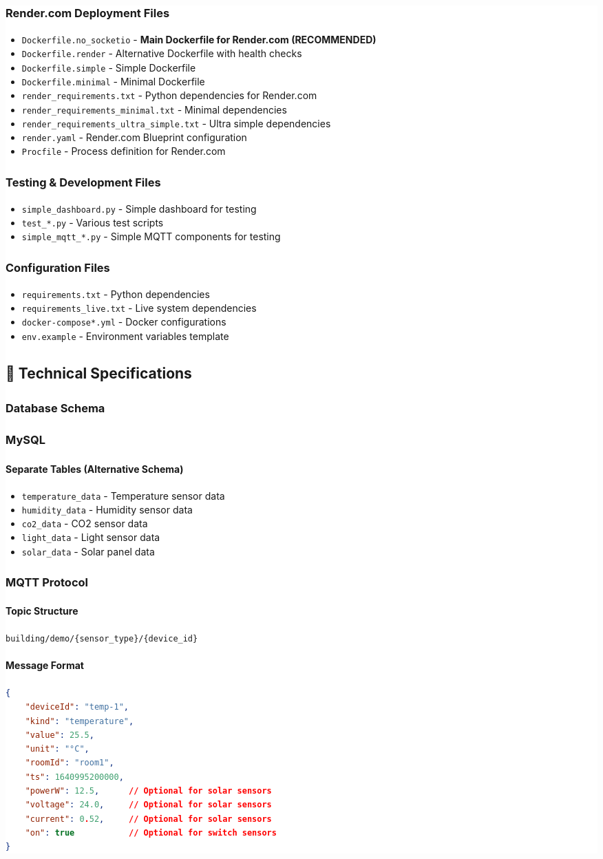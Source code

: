 ### Render.com Deployment Files

- `Dockerfile.no_socketio` - **Main Dockerfile for Render.com (RECOMMENDED)**
- `Dockerfile.render` - Alternative Dockerfile with health checks
- `Dockerfile.simple` - Simple Dockerfile
- `Dockerfile.minimal` - Minimal Dockerfile
- `render_requirements.txt` - Python dependencies for Render.com
- `render_requirements_minimal.txt` - Minimal dependencies
- `render_requirements_ultra_simple.txt` - Ultra simple dependencies
- `render.yaml` - Render.com Blueprint configuration
- `Procfile` - Process definition for Render.com

### Testing & Development Files

- `simple_dashboard.py` - Simple dashboard for testing
- `test_*.py` - Various test scripts
- `simple_mqtt_*.py` - Simple MQTT components for testing

### Configuration Files

- `requirements.txt` - Python dependencies
- `requirements_live.txt` - Live system dependencies
- `docker-compose*.yml` - Docker configurations
- `env.example` - Environment variables template

## 🔧 Technical Specifications

### Database Schema

### MySQL

#### Separate Tables (Alternative Schema)
- `temperature_data` - Temperature sensor data
- `humidity_data` - Humidity sensor data
- `co2_data` - CO2 sensor data
- `light_data` - Light sensor data
- `solar_data` - Solar panel data

### MQTT Protocol

#### Topic Structure
```
building/demo/{sensor_type}/{device_id}
```

#### Message Format
```json
{
    "deviceId": "temp-1",
    "kind": "temperature",
    "value": 25.5,
    "unit": "°C",
    "roomId": "room1",
    "ts": 1640995200000,
    "powerW": 12.5,      // Optional for solar sensors
    "voltage": 24.0,     // Optional for solar sensors
    "current": 0.52,     // Optional for solar sensors
    "on": true           // Optional for switch sensors
}
```
